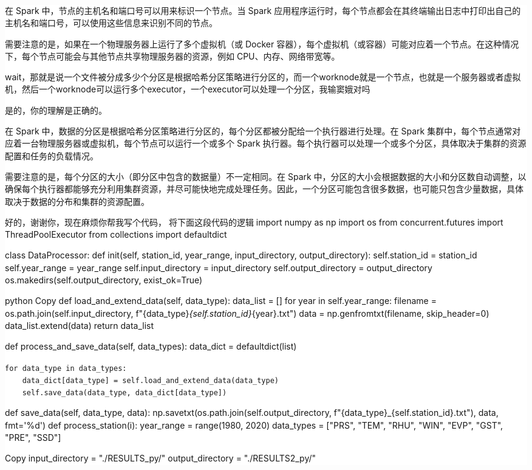 在 Spark 中，节点的主机名和端口号可以用来标识一个节点。当 Spark 应用程序运行时，每个节点都会在其终端输出日志中打印出自己的主机名和端口号，可以使用这些信息来识别不同的节点。

需要注意的是，如果在一个物理服务器上运行了多个虚拟机（或 Docker 容器），每个虚拟机（或容器）可能对应着一个节点。在这种情况下，每个节点可能会与其他节点共享物理服务器的资源，例如 CPU、内存、网络带宽等。

wait，那就是说一个文件被分成多少个分区是根据哈希分区策略进行分区的，而一个worknode就是一个节点，也就是一个服务器或者虚拟机，然后一个worknode可以运行多个executor，一个executor可以处理一个分区，我输窦娥对吗

是的，你的理解是正确的。

在 Spark 中，数据的分区是根据哈希分区策略进行分区的，每个分区都被分配给一个执行器进行处理。在 Spark 集群中，每个节点通常对应着一台物理服务器或虚拟机，每个节点可以运行一个或多个 Spark 执行器。每个执行器可以处理一个或多个分区，具体取决于集群的资源配置和任务的负载情况。

需要注意的是，每个分区的大小（即分区中包含的数据量）不一定相同。在 Spark 中，分区的大小会根据数据的大小和分区数自动调整，以确保每个执行器都能够充分利用集群资源，并尽可能快地完成处理任务。因此，一个分区可能包含很多数据，也可能只包含少量数据，具体取决于数据的分布和集群的资源配置。

好的，谢谢你，现在麻烦你帮我写个代码，
将下面这段代码的逻辑
import numpy as np
import os
from concurrent.futures import ThreadPoolExecutor
from collections import defaultdict

class DataProcessor:
def init(self, station_id, year_range, input_directory, output_directory):
self.station_id = station_id
self.year_range = year_range
self.input_directory = input_directory
self.output_directory = output_directory
os.makedirs(self.output_directory, exist_ok=True)

python
Copy
def load_and_extend_data(self, data_type):
    data_list = []
    for year in self.year_range:
        filename = os.path.join(self.input_directory, f"{data_type}_{self.station_id}_{year}.txt")
        data = np.genfromtxt(filename, skip_header=0)
        data_list.extend(data)
    return data_list

def process_and_save_data(self, data_types):
    data_dict = defaultdict(list)

    for data_type in data_types:
        data_dict[data_type] = self.load_and_extend_data(data_type)
        self.save_data(data_type, data_dict[data_type])

def save_data(self, data_type, data):
    np.savetxt(os.path.join(self.output_directory, f"{data_type}_{self.station_id}.txt"), data, fmt='%d')
def process_station(i):
year_range = range(1980, 2020)
data_types = ["PRS", "TEM", "RHU", "WIN", "EVP", "GST", "PRE", "SSD"]

Copy
input_directory = "./RESULTS_py/"
output_directory = "./RESULTS2_py/"
